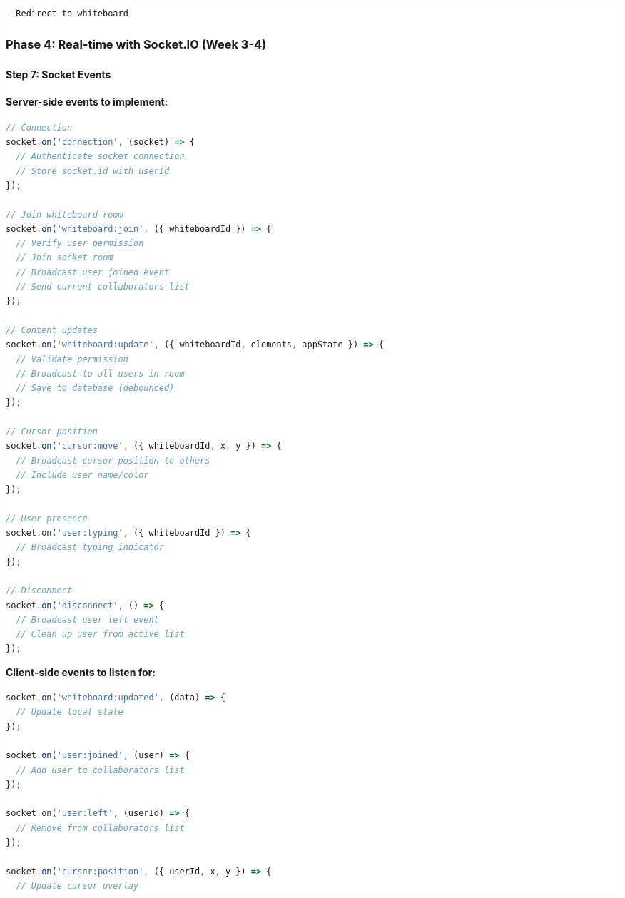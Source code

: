 ```javascript
- Redirect to whiteboard
```

### Phase 4: Real-time with Socket.IO (Week 3-4)

#### Step 7: Socket Events

**Server-side events to implement:**

```javascript
// Connection
socket.on('connection', (socket) => {
  // Authenticate socket connection
  // Store socket.id with userId
});

// Join whiteboard room
socket.on('whiteboard:join', ({ whiteboardId }) => {
  // Verify user permission
  // Join socket room
  // Broadcast user joined event
  // Send current collaborators list
});

// Content updates
socket.on('whiteboard:update', ({ whiteboardId, elements, appState }) => {
  // Validate permission
  // Broadcast to all users in room
  // Save to database (debounced)
});

// Cursor position
socket.on('cursor:move', ({ whiteboardId, x, y }) => {
  // Broadcast cursor position to others
  // Include user name/color
});

// User presence
socket.on('user:typing', ({ whiteboardId }) => {
  // Broadcast typing indicator
});

// Disconnect
socket.on('disconnect', () => {
  // Broadcast user left event
  // Clean up user from active list
});
```

**Client-side events to listen for:**
```javascript
socket.on('whiteboard:updated', (data) => {
  // Update local state
});

socket.on('user:joined', (user) => {
  // Add user to collaborators list
});

socket.on('user:left', (userId) => {
  // Remove from collaborators list
});

socket.on('cursor:position', ({ userId, x, y }) => {
  // Update cursor overlay
```